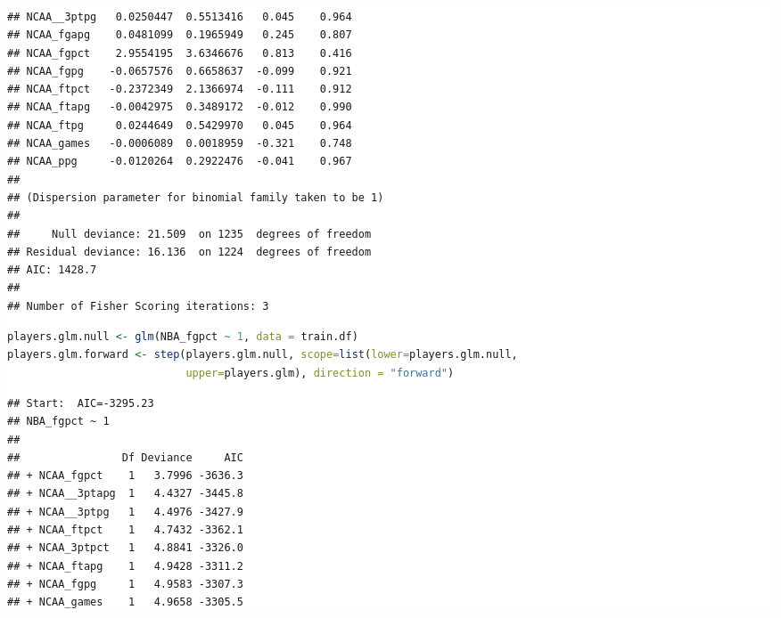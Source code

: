     ## NCAA__3ptpg   0.0250447  0.5513416   0.045    0.964
    ## NCAA_fgapg    0.0481099  0.1965949   0.245    0.807
    ## NCAA_fgpct    2.9554195  3.6346676   0.813    0.416
    ## NCAA_fgpg    -0.0657576  0.6658637  -0.099    0.921
    ## NCAA_ftpct   -0.2372349  2.1366974  -0.111    0.912
    ## NCAA_ftapg   -0.0042975  0.3489172  -0.012    0.990
    ## NCAA_ftpg     0.0244649  0.5429970   0.045    0.964
    ## NCAA_games   -0.0006089  0.0018959  -0.321    0.748
    ## NCAA_ppg     -0.0120264  0.2922476  -0.041    0.967
    ## 
    ## (Dispersion parameter for binomial family taken to be 1)
    ## 
    ##     Null deviance: 21.509  on 1235  degrees of freedom
    ## Residual deviance: 16.136  on 1224  degrees of freedom
    ## AIC: 1428.7
    ## 
    ## Number of Fisher Scoring iterations: 3

``` r
players.glm.null <- glm(NBA_fgpct ~ 1, data = train.df) 
players.glm.forward <- step(players.glm.null, scope=list(lower=players.glm.null, 
                            upper=players.glm), direction = "forward")
```

    ## Start:  AIC=-3295.23
    ## NBA_fgpct ~ 1
    ## 
    ##                Df Deviance     AIC
    ## + NCAA_fgpct    1   3.7996 -3636.3
    ## + NCAA__3ptapg  1   4.4327 -3445.8
    ## + NCAA__3ptpg   1   4.4976 -3427.9
    ## + NCAA_ftpct    1   4.7432 -3362.1
    ## + NCAA_3ptpct   1   4.8841 -3326.0
    ## + NCAA_ftapg    1   4.9428 -3311.2
    ## + NCAA_fgpg     1   4.9583 -3307.3
    ## + NCAA_games    1   4.9658 -3305.5